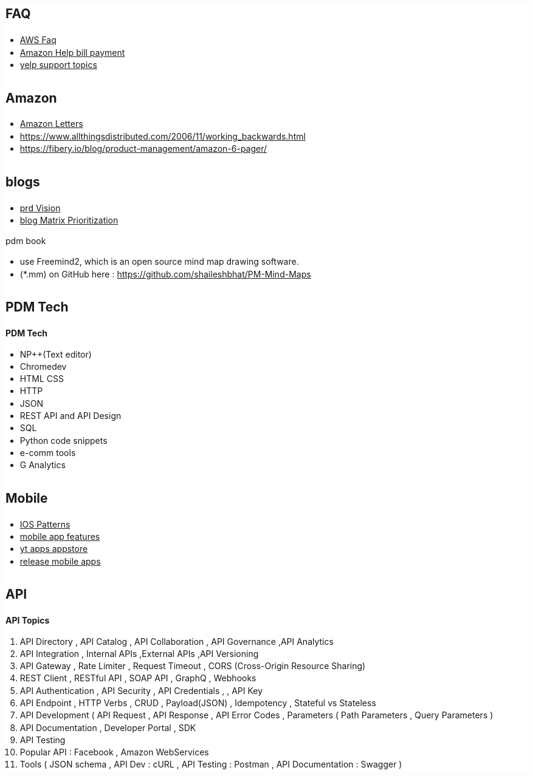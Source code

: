 ## FAQ
* [AWS Faq](https://aws.amazon.com/faqs/?nc1=f_dr)
* [Amazon Help bill payment](https://www.amazon.in/gp/help/customer/display.html/ref=hp_left_v4_sib?ie=UTF8&nodeId=GXT32ZG3PV7UZCFA)
* [yelp support topics](https://biz.yelp.com/support-center)

## Amazon
- [Amazon Letters](https://ir.aboutamazon.com/annual-reports-proxies-and-shareholder-letters/default.aspx)
- https://www.allthingsdistributed.com/2006/11/working_backwards.html
- https://fibery.io/blog/product-management/amazon-6-pager/

## blogs
* [prd Vision](https://www.yegor256.com/2014/10/20/how-we-write-product-vision.html)
* [blog Matrix Prioritization](https://www.mindtheproduct.com/enter-matrix-lean-prioritisation/)

pdm book
* use Freemind2, which is an open source mind map drawing software.
* (*.mm) on GitHub here : https://github.com/shaileshbhat/PM-Mind-Maps



## PDM Tech
**PDM Tech**
* NP++(Text editor)
* Chromedev 
* HTML CSS
* HTTP 
* JSON 
* REST API and API Design
* SQL
* Python code snippets
* e-comm tools
* G Analytics

## Mobile
* [IOS Patterns](https://developer.apple.com/design/human-interface-guidelines/)
* [mobile app features](https://attractgroup.com/blog/most-comprehensive-list-of-mobile-app-features-while-developing-a-mobile-application/)
* [yt apps appstore](https://www.youtube.com/watch?v=Ormjb-BX1sw&list=PLmMyXRtEtJEaMk5au5y8p8avI5kJuQPHS&index=1&pp=gAQBiAQB)
* [release mobile apps](https://www.youtube.com/watch?v=RIX4ufelA58&list=PLmMyXRtEtJEb0qXMQIZEvGmTDqDLuxkCA&index=13&pp=gAQBiAQB)

## API
**API Topics**
1. API Directory , API Catalog , API Collaboration , API Governance ,API Analytics 
1. API Integration , Internal APIs ,External APIs ,API Versioning 
1. API Gateway , Rate Limiter , Request Timeout , CORS (Cross-Origin Resource Sharing)
1. REST Client , RESTful API ,  SOAP API , GraphQ , Webhooks
1. API Authentication , API Security , API Credentials ,  , API Key
1. API Endpoint , HTTP Verbs , CRUD , Payload(JSON) , Idempotency , Stateful vs Stateless
1. API Development ( API Request , API Response , API Error Codes , Parameters ( Path Parameters , Query Parameters )
1. API Documentation , Developer Portal , SDK
1. API Testing
1. Popular API : Facebook , Amazon WebServices
1. Tools ( JSON schema , API Dev : cURL , API Testing : Postman , API Documentation : Swagger )
